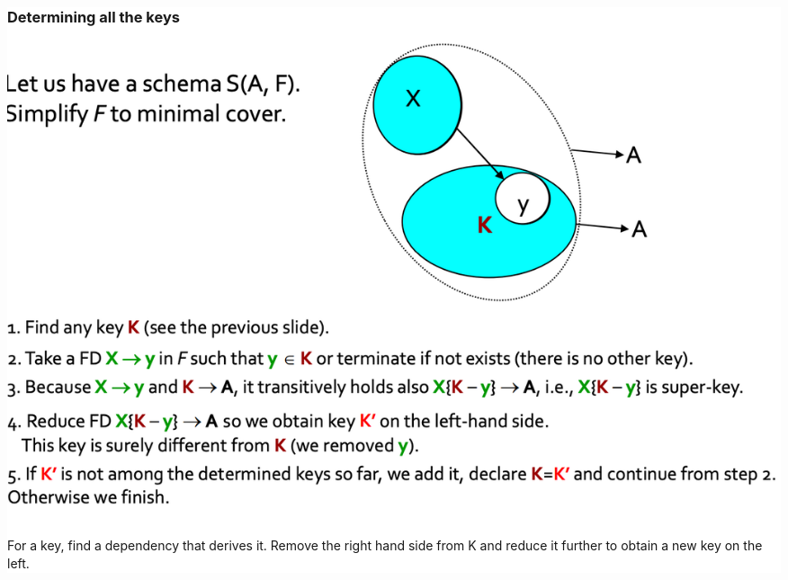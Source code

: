 ### Determining all the keys

![image.png](assets/image%2066.png)

For a key, find a dependency that derives it. Remove the right hand side from K and reduce it further to obtain a new key on the left.
